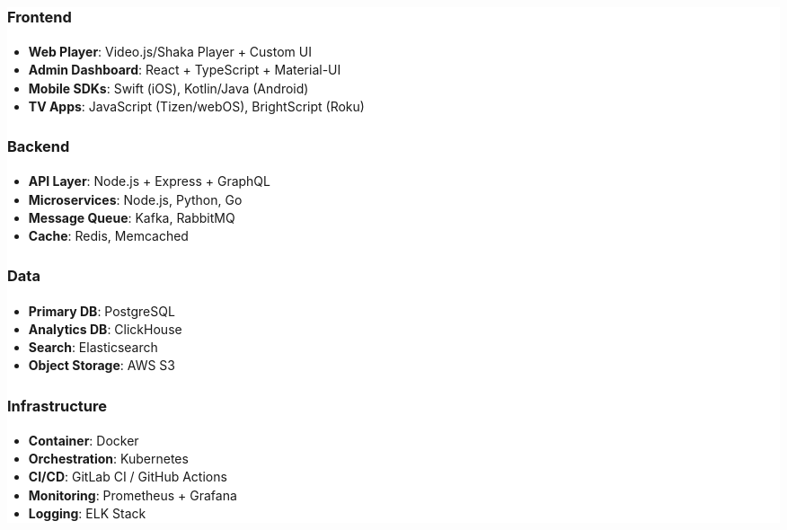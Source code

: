 ### Frontend
- **Web Player**: Video.js/Shaka Player + Custom UI
- **Admin Dashboard**: React + TypeScript + Material-UI
- **Mobile SDKs**: Swift (iOS), Kotlin/Java (Android)
- **TV Apps**: JavaScript (Tizen/webOS), BrightScript (Roku)

### Backend
- **API Layer**: Node.js + Express + GraphQL
- **Microservices**: Node.js, Python, Go
- **Message Queue**: Kafka, RabbitMQ
- **Cache**: Redis, Memcached

### Data
- **Primary DB**: PostgreSQL
- **Analytics DB**: ClickHouse
- **Search**: Elasticsearch
- **Object Storage**: AWS S3

### Infrastructure
- **Container**: Docker
- **Orchestration**: Kubernetes
- **CI/CD**: GitLab CI / GitHub Actions
- **Monitoring**: Prometheus + Grafana
- **Logging**: ELK Stack
